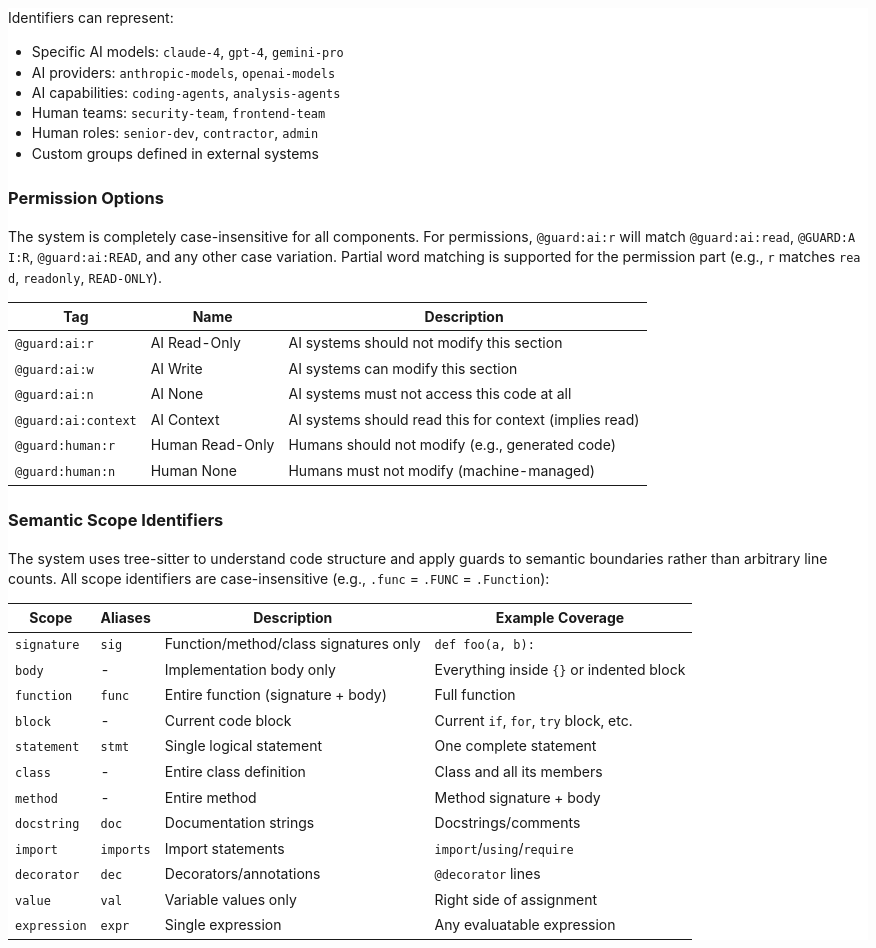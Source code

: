 Identifiers can represent:
- Specific AI models: `claude-4`, `gpt-4`, `gemini-pro`
- AI providers: `anthropic-models`, `openai-models`
- AI capabilities: `coding-agents`, `analysis-agents`
- Human teams: `security-team`, `frontend-team`
- Human roles: `senior-dev`, `contractor`, `admin`
- Custom groups defined in external systems

### Permission Options

The system is completely case-insensitive for all components. For permissions, `@guard:ai:r` will match `@guard:ai:read`, `@GUARD:AI:R`, `@guard:ai:READ`, and any other case variation. Partial word matching is supported for the permission part (e.g., `r` matches `read`, `readonly`, `READ-ONLY`).

| Tag | Name | Description |
|-----|------|-------------|
| `@guard:ai:r` | AI Read-Only | AI systems should not modify this section |
| `@guard:ai:w` | AI Write | AI systems can modify this section |
| `@guard:ai:n` | AI None | AI systems must not access this code at all |
| `@guard:ai:context` | AI Context | AI systems should read this for context (implies read) |
| `@guard:human:r` | Human Read-Only | Humans should not modify (e.g., generated code) |
| `@guard:human:n` | Human None | Humans must not modify (machine-managed) |

### Semantic Scope Identifiers

The system uses tree-sitter to understand code structure and apply guards to semantic boundaries rather than arbitrary line counts. All scope identifiers are case-insensitive (e.g., `.func` = `.FUNC` = `.Function`):

| Scope | Aliases | Description | Example Coverage |
|-------|---------|-------------|------------------|
| `signature` | `sig` | Function/method/class signatures only | `def foo(a, b):` |
| `body` | - | Implementation body only | Everything inside `{}` or indented block |
| `function` | `func` | Entire function (signature + body) | Full function |
| `block` | - | Current code block | Current `if`, `for`, `try` block, etc. |
| `statement` | `stmt` | Single logical statement | One complete statement |
| `class` | - | Entire class definition | Class and all its members |
| `method` | - | Entire method | Method signature + body |
| `docstring` | `doc` | Documentation strings | Docstrings/comments |
| `import` | `imports` | Import statements | `import`/`using`/`require` |
| `decorator` | `dec` | Decorators/annotations | `@decorator` lines |
| `value` | `val` | Variable values only | Right side of assignment |
| `expression` | `expr` | Single expression | Any evaluatable expression |
